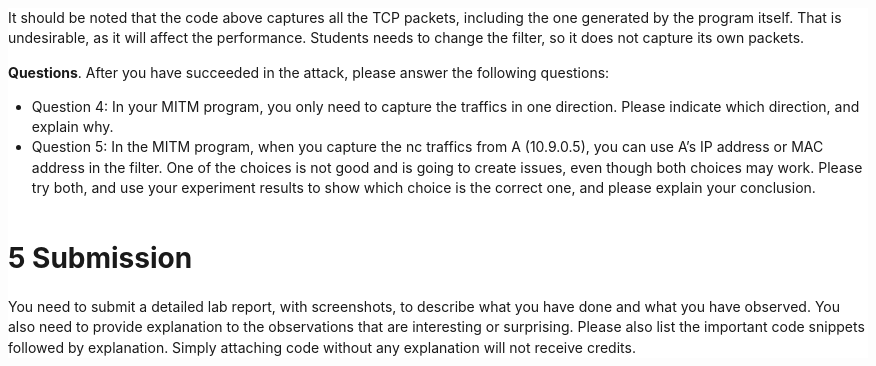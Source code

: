 It should be noted that the code above captures all the TCP packets, including the one generated by the
program itself. That is undesirable, as it will affect the performance. Students needs to change the filter, so
it does not capture its own packets.

**Questions**. After you have succeeded in the attack, please answer the following questions:
- Question 4: In your MITM program, you only need to capture the traffics in one direction. Please
indicate which direction, and explain why.
- Question 5: In the MITM program, when you capture the nc traffics from A (10.9.0.5), you can
use A’s IP address or MAC address in the filter. One of the choices is not good and is going to create
issues, even though both choices may work. Please try both, and use your experiment results to show
which choice is the correct one, and please explain your conclusion.

# 5 Submission
You need to submit a detailed lab report, with screenshots, to describe what you have done and what you
have observed. You also need to provide explanation to the observations that are interesting or surprising.
Please also list the important code snippets followed by explanation. Simply attaching code without any
explanation will not receive credits.